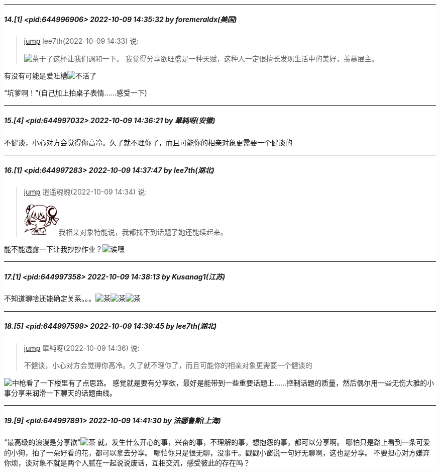 ----

##### <span id="pid644996906">14.[1] \<pid:644996906\> 2022-10-09 14:35:32 by foremeraldx\(美国\)</span>
>[jump](#pid644996552) lee7th(2022-10-09 14:33) 说: 
>
>![茶](https://img4.nga.178.com/ngabbs/post/smile/ac39.png)干了这杯让我们调和一下。
>我觉得分享欲旺盛是一种天赋，这种人一定很擅长发现生活中的美好，羡慕层主。

有没有可能是爱吐槽![不活了](https://img4.nga.178.com/ngabbs/post/smile/a2_33.png)

“坑爹啊！”(自己加上拍桌子表情……感受一下)

----

##### <span id="pid644997032">15.[4] \<pid:644997032\> 2022-10-09 14:36:21 by 單純呀\(安徽\)</span>
不健谈，小心对方会觉得你高冷。久了就不理你了，而且可能你的相亲对象更需要一个健谈的

----

##### <span id="pid644997283">16.[1] \<pid:644997283\> 2022-10-09 14:37:47 by lee7th\(湖北\)</span>
>[jump](#pid644996817) 逍遥魂魄(2022-10-09 14:34) 说: 
>
>![img](./13_e90a43e7.png)我相亲对象特能说，我都找不到话题了她还能续起来。

能不能透露一下让我抄抄作业？![诶嘿](https://img4.nga.178.com/ngabbs/post/smile/a2_05.png)

----

##### <span id="pid644997358">17.[1] \<pid:644997358\> 2022-10-09 14:38:13 by Kusanag1\(江苏\)</span>
不知道聊啥还能确定关系。。。![茶](https://img4.nga.178.com/ngabbs/post/smile/ac39.png)![茶](https://img4.nga.178.com/ngabbs/post/smile/ac39.png)![茶](https://img4.nga.178.com/ngabbs/post/smile/ac39.png)

----

##### <span id="pid644997599">18.[5] \<pid:644997599\> 2022-10-09 14:39:45 by lee7th\(湖北\)</span>
>[jump](#pid644997032) 單純呀(2022-10-09 14:36) 说: 
>
>不健谈，小心对方会觉得你高冷。久了就不理你了，而且可能你的相亲对象更需要一个健谈的

![中枪](https://img4.nga.178.com/ngabbs/post/smile/a2_23.png)看了一下楼里有了点思路。
感觉就是要有分享欲，最好是能带到一些重要话题上……控制话题的质量，然后偶尔用一些无伤大雅的小事分享来润滑一下聊天的话题曲线。

----

##### <span id="pid644997891">19.[9] \<pid:644997891\> 2022-10-09 14:41:30 by 法娜鲁斯\(上海\)</span>
“最高级的浪漫是分享欲”![茶](https://img4.nga.178.com/ngabbs/post/smile/ac39.png)
就，发生什么开心的事，兴奋的事，不理解的事，想抱怨的事，都可以分享啊。
哪怕只是路上看到一条可爱的小狗，拍了一朵好看的花，都可以拿去分享。
哪怕你只是很无聊，没事干。戳戳小窗说一句好无聊啊，这也是分享。
不要担心对方嫌弃你烦，谈对象不就是两个人腻在一起说说废话，互相交流，感受彼此的存在吗？
